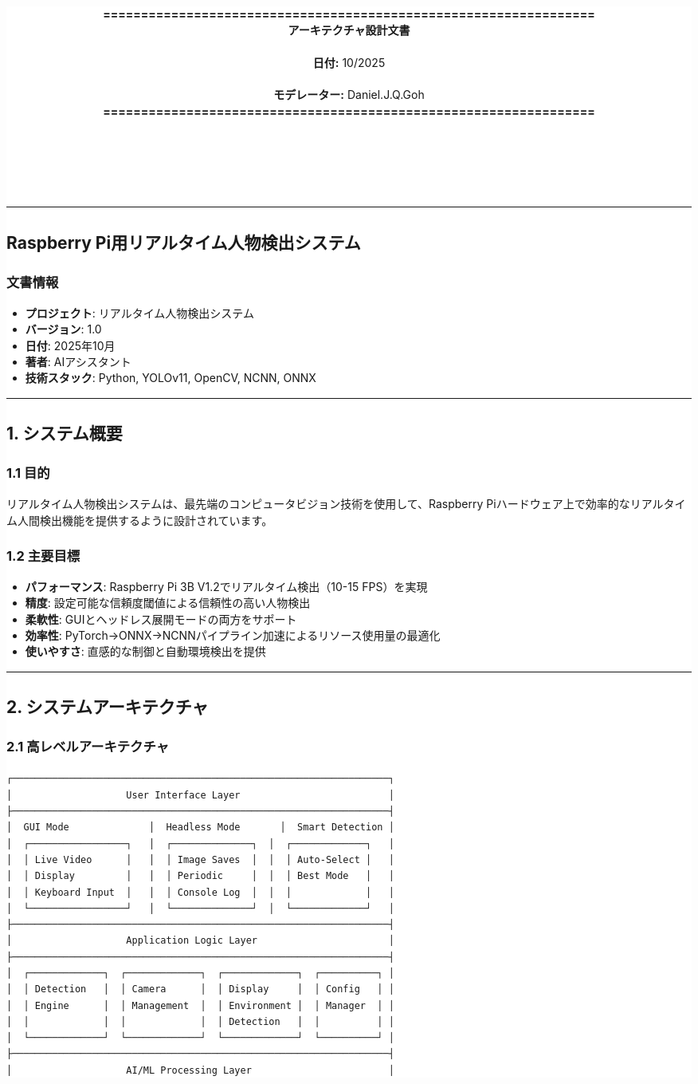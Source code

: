 <p align="center">
<strong>=================================================================</strong><br>
<strong>アーキテクチャ設計文書</strong><br><br>
<strong>日付:</strong> 10/2025<br><br>
<strong>モデレーター:</strong> Daniel.J.Q.Goh<br>
<strong>=================================================================</strong>
</p>

<br><br><br><br>

---

## Raspberry Pi用リアルタイム人物検出システム

### 文書情報
- **プロジェクト**: リアルタイム人物検出システム
- **バージョン**: 1.0
- **日付**: 2025年10月
- **著者**: AIアシスタント
- **技術スタック**: Python, YOLOv11, OpenCV, NCNN, ONNX

---

## 1. システム概要

### 1.1 目的
リアルタイム人物検出システムは、最先端のコンピュータビジョン技術を使用して、Raspberry Piハードウェア上で効率的なリアルタイム人間検出機能を提供するように設計されています。

### 1.2 主要目標
- **パフォーマンス**: Raspberry Pi 3B V1.2でリアルタイム検出（10-15 FPS）を実現
- **精度**: 設定可能な信頼度閾値による信頼性の高い人物検出
- **柔軟性**: GUIとヘッドレス展開モードの両方をサポート
- **効率性**: PyTorch→ONNX→NCNNパイプライン加速によるリソース使用量の最適化
- **使いやすさ**: 直感的な制御と自動環境検出を提供

---

<div style="page-break-after: always;"></div>

## 2. システムアーキテクチャ

### 2.1 高レベルアーキテクチャ

```
┌──────────────────────────────────────────────────────────────────┐
│                    User Interface Layer                          │
├──────────────────────────────────────────────────────────────────┤
│  GUI Mode              │  Headless Mode       │  Smart Detection │
│  ┌─────────────────┐   │  ┌──────────────┐  │  ┌─────────────┐   │
│  │ Live Video      │   │  │ Image Saves  │  │  │ Auto-Select │   │
│  │ Display         │   │  │ Periodic     │  │  │ Best Mode   │   │
│  │ Keyboard Input  │   │  │ Console Log  │  │  │             │   │
│  └─────────────────┘   │  └──────────────┘  │  └─────────────┘   │
├──────────────────────────────────────────────────────────────────┤
│                    Application Logic Layer                       │
├──────────────────────────────────────────────────────────────────┤
│  ┌─────────────┐  ┌─────────────┐  ┌─────────────┐  ┌──────────┐ │
│  │ Detection   │  │ Camera      │  │ Display     │  │ Config   │ │
│  │ Engine      │  │ Management  │  │ Environment │  │ Manager  │ │
│  │             │  │             │  │ Detection   │  │          │ │
│  └─────────────┘  └─────────────┘  └─────────────┘  └──────────┘ │
├──────────────────────────────────────────────────────────────────┤
│                    AI/ML Processing Layer                        │
```